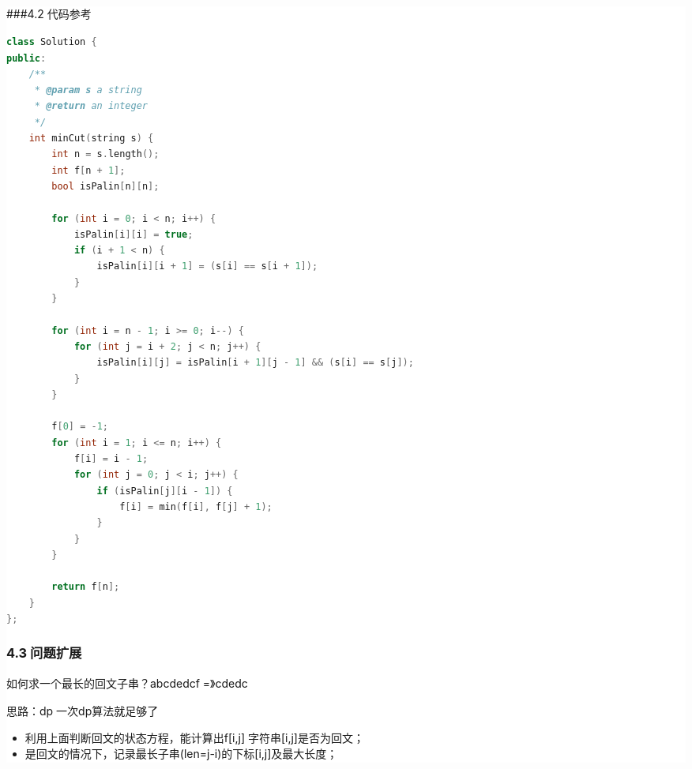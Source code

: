 

###4.2 代码参考

```c++
class Solution {
public:
    /**
     * @param s a string
     * @return an integer
     */
    int minCut(string s) {
        int n = s.length();
        int f[n + 1];
        bool isPalin[n][n];

        for (int i = 0; i < n; i++) {
            isPalin[i][i] = true;
            if (i + 1 < n) {
                isPalin[i][i + 1] = (s[i] == s[i + 1]);
            }
        }
        
        for (int i = n - 1; i >= 0; i--) {
            for (int j = i + 2; j < n; j++) {
                isPalin[i][j] = isPalin[i + 1][j - 1] && (s[i] == s[j]);
            }
        }
        
        f[0] = -1;
        for (int i = 1; i <= n; i++) {
            f[i] = i - 1;
            for (int j = 0; j < i; j++) {
                if (isPalin[j][i - 1]) {
                    f[i] = min(f[i], f[j] + 1);
                }
            }
        }
        
        return f[n];
    }
};

```

### 4.3 问题扩展
如何求一个最长的回文子串？abcdedcf =》cdedc

思路：dp  一次dp算法就足够了

* 利用上面判断回文的状态方程，能计算出f[i,j] 字符串[i,j]是否为回文；
* 是回文的情况下，记录最长子串(len=j-i)的下标[i,j]及最大长度；

